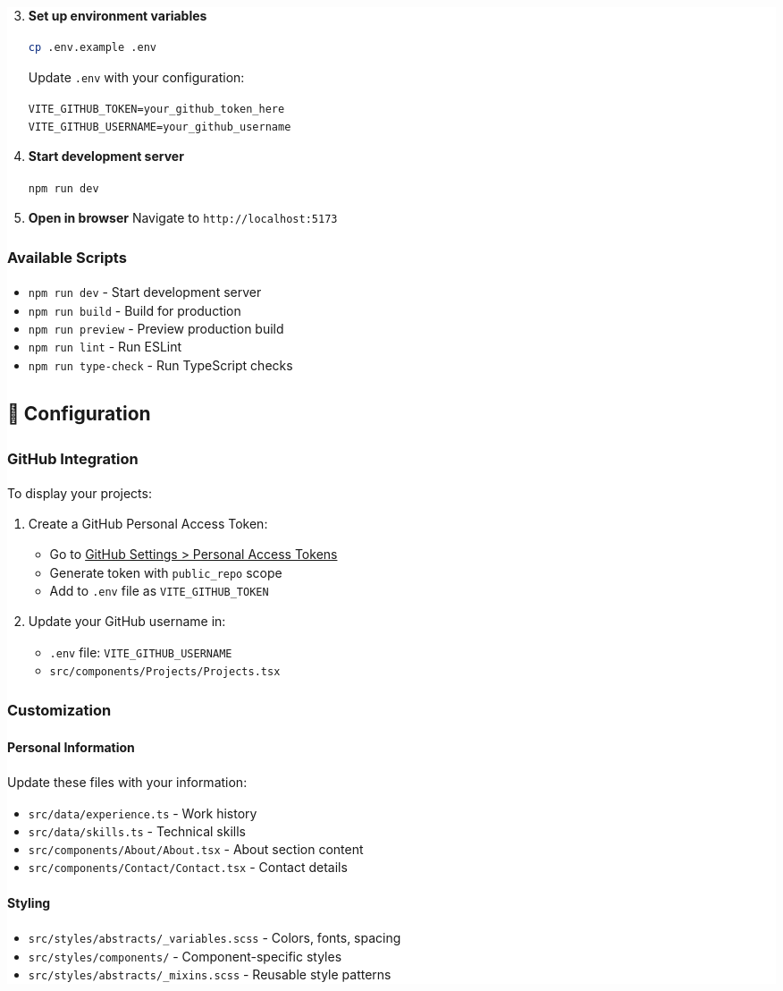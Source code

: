 3. **Set up environment variables**
   ```bash
   cp .env.example .env
   ```

   Update `.env` with your configuration:
   ```env
   VITE_GITHUB_TOKEN=your_github_token_here
   VITE_GITHUB_USERNAME=your_github_username
   ```

4. **Start development server**
   ```bash
   npm run dev
   ```

5. **Open in browser**
   Navigate to `http://localhost:5173`

### Available Scripts

- `npm run dev` - Start development server
- `npm run build` - Build for production
- `npm run preview` - Preview production build
- `npm run lint` - Run ESLint
- `npm run type-check` - Run TypeScript checks

## 🔧 Configuration

### GitHub Integration

To display your projects:

1. Create a GitHub Personal Access Token:
   - Go to [GitHub Settings > Personal Access Tokens](https://github.com/settings/personal-access-tokens/new)
   - Generate token with `public_repo` scope
   - Add to `.env` file as `VITE_GITHUB_TOKEN`

2. Update your GitHub username in:
   - `.env` file: `VITE_GITHUB_USERNAME`
   - `src/components/Projects/Projects.tsx`

### Customization

#### Personal Information
Update these files with your information:
- `src/data/experience.ts` - Work history
- `src/data/skills.ts` - Technical skills
- `src/components/About/About.tsx` - About section content
- `src/components/Contact/Contact.tsx` - Contact details

#### Styling
- `src/styles/abstracts/_variables.scss` - Colors, fonts, spacing
- `src/styles/components/` - Component-specific styles
- `src/styles/abstracts/_mixins.scss` - Reusable style patterns
